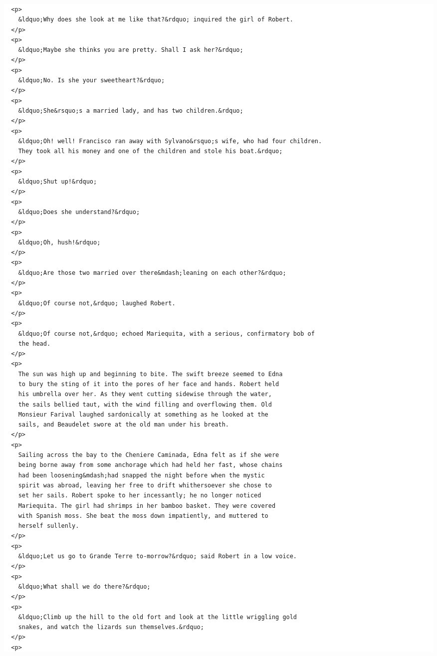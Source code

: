       <p>
        &ldquo;Why does she look at me like that?&rdquo; inquired the girl of Robert.
      </p>
      <p>
        &ldquo;Maybe she thinks you are pretty. Shall I ask her?&rdquo;
      </p>
      <p>
        &ldquo;No. Is she your sweetheart?&rdquo;
      </p>
      <p>
        &ldquo;She&rsquo;s a married lady, and has two children.&rdquo;
      </p>
      <p>
        &ldquo;Oh! well! Francisco ran away with Sylvano&rsquo;s wife, who had four children.
        They took all his money and one of the children and stole his boat.&rdquo;
      </p>
      <p>
        &ldquo;Shut up!&rdquo;
      </p>
      <p>
        &ldquo;Does she understand?&rdquo;
      </p>
      <p>
        &ldquo;Oh, hush!&rdquo;
      </p>
      <p>
        &ldquo;Are those two married over there&mdash;leaning on each other?&rdquo;
      </p>
      <p>
        &ldquo;Of course not,&rdquo; laughed Robert.
      </p>
      <p>
        &ldquo;Of course not,&rdquo; echoed Mariequita, with a serious, confirmatory bob of
        the head.
      </p>
      <p>
        The sun was high up and beginning to bite. The swift breeze seemed to Edna
        to bury the sting of it into the pores of her face and hands. Robert held
        his umbrella over her. As they went cutting sidewise through the water,
        the sails bellied taut, with the wind filling and overflowing them. Old
        Monsieur Farival laughed sardonically at something as he looked at the
        sails, and Beaudelet swore at the old man under his breath.
      </p>
      <p>
        Sailing across the bay to the Cheniere Caminada, Edna felt as if she were
        being borne away from some anchorage which had held her fast, whose chains
        had been loosening&mdash;had snapped the night before when the mystic
        spirit was abroad, leaving her free to drift whithersoever she chose to
        set her sails. Robert spoke to her incessantly; he no longer noticed
        Mariequita. The girl had shrimps in her bamboo basket. They were covered
        with Spanish moss. She beat the moss down impatiently, and muttered to
        herself sullenly.
      </p>
      <p>
        &ldquo;Let us go to Grande Terre to-morrow?&rdquo; said Robert in a low voice.
      </p>
      <p>
        &ldquo;What shall we do there?&rdquo;
      </p>
      <p>
        &ldquo;Climb up the hill to the old fort and look at the little wriggling gold
        snakes, and watch the lizards sun themselves.&rdquo;
      </p>
      <p>